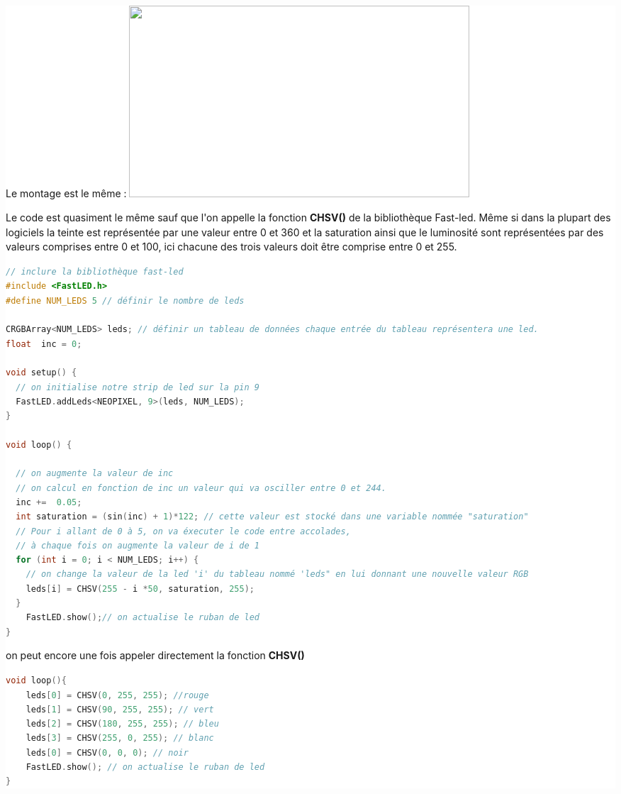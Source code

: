 Le montage est le même : 
<img src="assets/set_neopixels_hsb.gif" width="480" height="270" /><br>

Le code est quasiment le même sauf que l'on appelle la fonction **CHSV()** de la bibliothèque Fast-led. Même si dans la plupart des logiciels la teinte est représentée par une valeur entre 0 et 360 et la saturation ainsi que le luminosité sont représentées par des valeurs comprises entre 0 et 100, ici chacune des trois valeurs doit être comprise entre 0 et 255.


```c
// inclure la bibliothèque fast-led
#include <FastLED.h>
#define NUM_LEDS 5 // définir le nombre de leds

CRGBArray<NUM_LEDS> leds; // définir un tableau de données chaque entrée du tableau représentera une led.
float  inc = 0;

void setup() {
  // on initialise notre strip de led sur la pin 9
  FastLED.addLeds<NEOPIXEL, 9>(leds, NUM_LEDS);
}

void loop() {
    
  // on augmente la valeur de inc
  // on calcul en fonction de inc un valeur qui va osciller entre 0 et 244.
  inc +=  0.05;
  int saturation = (sin(inc) + 1)*122; // cette valeur est stocké dans une variable nommée "saturation"
  // Pour i allant de 0 à 5, on va éxecuter le code entre accolades, 
  // à chaque fois on augmente la valeur de i de 1
  for (int i = 0; i < NUM_LEDS; i++) {
    // on change la valeur de la led 'i' du tableau nommé 'leds" en lui donnant une nouvelle valeur RGB
    leds[i] = CHSV(255 - i *50, saturation, 255);
  }
    FastLED.show();// on actualise le ruban de led
}
```

on peut encore une fois appeler directement la fonction **CHSV()**
```c
void loop(){
    leds[0] = CHSV(0, 255, 255); //rouge
    leds[1] = CHSV(90, 255, 255); // vert
    leds[2] = CHSV(180, 255, 255); // bleu
    leds[3] = CHSV(255, 0, 255); // blanc
    leds[0] = CHSV(0, 0, 0); // noir
    FastLED.show(); // on actualise le ruban de led
}

```
